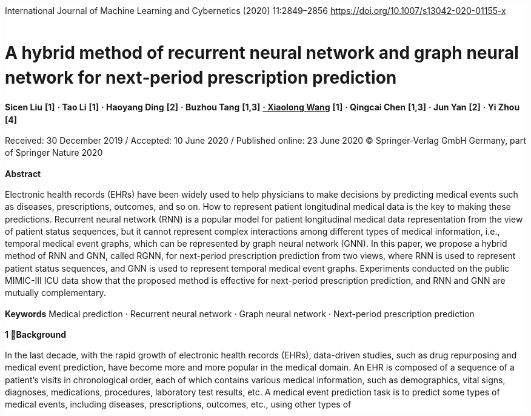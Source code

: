 International Journal of Machine Learning and Cybernetics (2020) 11:2849–2856
https://doi.org/10.1007/s13042-020-01155-x




# **A hybrid method of recurrent neural network and graph neural** **network for next‑period prescription prediction**

**Sicen Liu** **[1]** **· Tao Li** **[1]** **· Haoyang Ding** **[2]** **· Buzhou Tang** **[1,3]** **[· Xiaolong Wang](http://orcid.org/0000-0003-0271-8246)** **[1]** **· Qingcai Chen** **[1,3]** **· Jun Yan** **[2]** **· Yi Zhou** **[4]**


Received: 30 December 2019 / Accepted: 10 June 2020 / Published online: 23 June 2020
© Springer-Verlag GmbH Germany, part of Springer Nature 2020


**Abstract**

Electronic health records (EHRs) have been widely used to help physicians to make decisions by predicting medical events
such as diseases, prescriptions, outcomes, and so on. How to represent patient longitudinal medical data is the key to making
these predictions. Recurrent neural network (RNN) is a popular model for patient longitudinal medical data representation
from the view of patient status sequences, but it cannot represent complex interactions among different types of medical
information, i.e., temporal medical event graphs, which can be represented by graph neural network (GNN). In this paper,
we propose a hybrid method of RNN and GNN, called RGNN, for next-period prescription prediction from two views, where
RNN is used to represent patient status sequences, and GNN is used to represent temporal medical event graphs. Experiments conducted on the public MIMIC-III ICU data show that the proposed method is effective for next-period prescription
prediction, and RNN and GNN are mutually complementary.


**Keywords** Medical prediction · Recurrent neural network · Graph neural network · Next-period prescription prediction



**1 Background**


In the last decade, with the rapid growth of electronic health
records (EHRs), data-driven studies, such as drug repurposing and medical event prediction, have become more and
more popular in the medical domain. An EHR is composed
of a sequence of a patient’s visits in chronological order,
each of which contains various medical information, such
as demographics, vital signs, diagnoses, medications, procedures, laboratory test results, etc. A medical event prediction
task is to predict some types of medical events, including
diseases, prescriptions, outcomes, etc., using other types of

